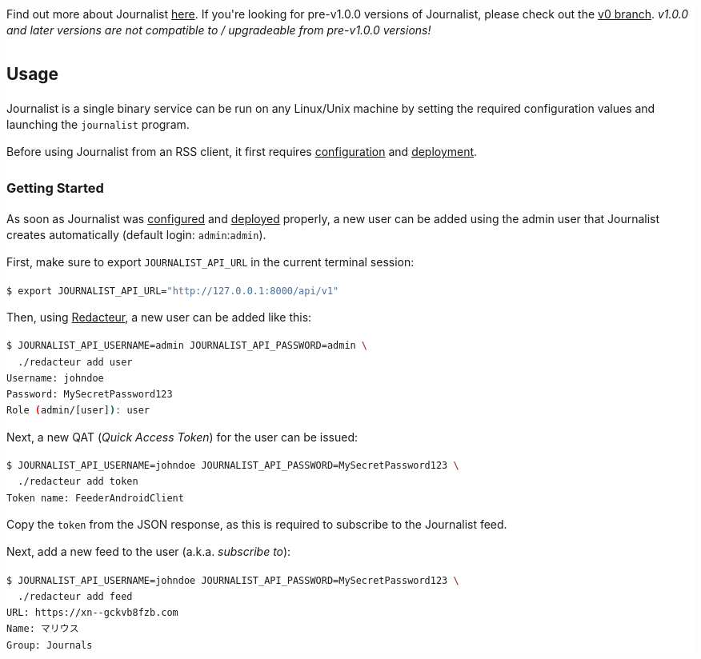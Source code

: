 Find out more about Journalist [here](https://xn--gckvb8fzb.com/journalist-v1/).
If you're looking for pre-v1.0.0 versions of Journalist, please check out the
[v0 branch](https://github.com/mrusme/journalist/tree/v0). *v1.0.0 and later
versions are not compatible to / upgradeable from pre-v1.0.0 versions!*


## Usage

Journalist is a single binary service can be run on any Linux/Unix machine
by setting the required configuration values and launching the `journalist`
program.

Before using Journalist from an RSS client, it first requires
[configuration](#configuration) and [deployment](#deployment).

### Getting Started

As soon as Journalist was [configured](#configuration) and
[deployed](#deployment) properly, a new user can be added using the admin user
that Journalist creates automatically (default login: `admin`:`admin`).

First, make sure to export `JOURNALIST_API_URL` in the current terminal session:

```sh
$ export JOURNALIST_API_URL="http://127.0.0.1:8000/api/v1"
```

Then, using [Redacteur](#redacteur), a new user can be added like this:

```sh
$ JOURNALIST_API_USERNAME=admin JOURNALIST_API_PASSWORD=admin \
  ./redacteur add user
Username: johndoe
Password: MySecretPassword123
Role (admin/[user]): user
```

Next, a new QAT (*Quick Access Token*) for the user can be issued:

```sh
$ JOURNALIST_API_USERNAME=johndoe JOURNALIST_API_PASSWORD=MySecretPassword123 \
  ./redacteur add token
Token name: FeederAndroidClient
```

Copy the `token` from the JSON response, as this is required to subscribe to the
Journalist feed.

Next, add a new feed to the user (a.k.a. *subscribe to*):

```sh
$ JOURNALIST_API_USERNAME=johndoe JOURNALIST_API_PASSWORD=MySecretPassword123 \
  ./redacteur add feed
URL: https://xn--gckvb8fzb.com
Name: マリウス
Group: Journals
```
